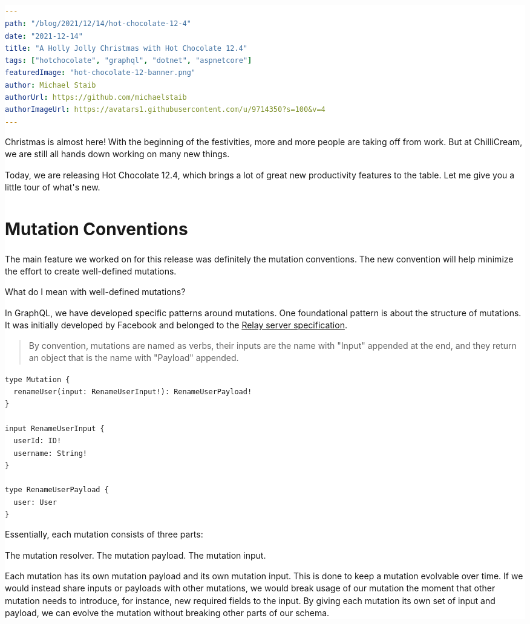 ```yaml
---
path: "/blog/2021/12/14/hot-chocolate-12-4"
date: "2021-12-14"
title: "A Holly Jolly Christmas with Hot Chocolate 12.4"
tags: ["hotchocolate", "graphql", "dotnet", "aspnetcore"]
featuredImage: "hot-chocolate-12-banner.png"
author: Michael Staib
authorUrl: https://github.com/michaelstaib
authorImageUrl: https://avatars1.githubusercontent.com/u/9714350?s=100&v=4
---
```


Christmas is almost here! With the beginning of the festivities, more and more people are taking off from work. But at ChilliCream, we are still all hands down working on many new things.

Today, we are releasing Hot Chocolate 12.4, which brings a lot of great new productivity features to the table. Let me give you a little tour of what's new.

# Mutation Conventions

The main feature we worked on for this release was definitely the mutation conventions. The new convention will help minimize the effort to create well-defined mutations.

What do I mean with well-defined mutations?

In GraphQL, we have developed specific patterns around mutations. One foundational pattern is about the structure of mutations. It was initially developed by Facebook and belonged to the [Relay server specification](https://relay.dev/docs/v9.1.0/graphql-server-specification/#mutations).

> By convention, mutations are named as verbs, their inputs are the name with "Input" appended at the end, and they return an object that is the name with "Payload" appended.

```sdl
type Mutation {
  renameUser(input: RenameUserInput!): RenameUserPayload!
}

input RenameUserInput {
  userId: ID!
  username: String!
}

type RenameUserPayload {
  user: User
}
```

Essentially, each mutation consists of three parts:

The mutation resolver.
The mutation payload.
The mutation input.

Each mutation has its own mutation payload and its own mutation input. This is done to keep a mutation evolvable over time. If we would instead share inputs or payloads with other mutations, we would break usage of our mutation the moment that other mutation needs to introduce, for instance, new required fields to the input. By giving each mutation its own set of input and payload, we can evolve the mutation without breaking other parts of our schema.
